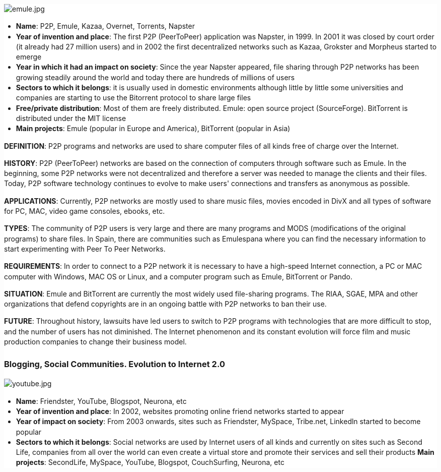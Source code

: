 ![emule.jpg](/blog/la-informatica-que-change-our-lives/images/emule_ntafv0.jpg)

* **Name**: P2P, Emule, Kazaa, Overnet, Torrents, Napster
* **Year of invention and place**: The first P2P (PeerToPeer) application was Napster, in 1999. In 2001 it was closed by court order (it already had 27 million users) and in 2002 the first decentralized networks such as Kazaa, Grokster and Morpheus started to emerge
* **Year in which it had an impact on society**: Since the year Napster appeared, file sharing through P2P networks has been growing steadily around the world and today there are hundreds of millions of users
* **Sectors to which it belongs**: it is usually used in domestic environments although little by little some universities and companies are starting to use the Bitorrent protocol to share large files
* **Free/private distribution**: Most of them are freely distributed. Emule: open source project (SourceForge). BitTorrent is distributed under the MIT license
* **Main projects**: Emule (popular in Europe and America), BitTorrent (popular in Asia)

**DEFINITION**: P2P programs and networks are used to share computer files of all kinds free of charge over the Internet.

**HISTORY**: P2P (PeerToPeer) networks are based on the connection of computers through software such as Emule. In the beginning, some P2P networks were not decentralized and therefore a server was needed to manage the clients and their files. Today, P2P software technology continues to evolve to make users' connections and transfers as anonymous as possible.

**APPLICATIONS**: Currently, P2P networks are mostly used to share music files, movies encoded in DivX and all types of software for PC, MAC, video game consoles, ebooks, etc.

**TYPES**: The community of P2P users is very large and there are many programs and MODS (modifications of the original programs) to share files. In Spain, there are communities such as Emulespana where you can find the necessary information to start experimenting with Peer To Peer Networks.

**REQUIREMENTS**: In order to connect to a P2P network it is necessary to have a high-speed Internet connection, a PC or MAC computer with Windows, MAC OS or Linux, and a computer program such as Emule, BitTorrent or Pando.

**SITUATION**: Emule and BitTorrent are currently the most widely used file-sharing programs. The RIAA, SGAE, MPA and other organizations that defend copyrights are in an ongoing battle with P2P networks to ban their use.

**FUTURE**: Throughout history, lawsuits have led users to switch to P2P programs with technologies that are more difficult to stop, and the number of users has not diminished. The Internet phenomenon and its constant evolution will force film and music production companies to change their business model.

### Blogging, Social Communities. Evolution to Internet 2.0

![youtube.jpg](/blog/the-tech-inventions-that-changed-our-lives/images/youtube_fwmlui.jpg)

* **Name**: Friendster, YouTube, Blogspot, Neurona, etc
* **Year of invention and place**: In 2002, websites promoting online friend networks started to appear
* **Year of impact on society**: From 2003 onwards, sites such as Friendster, MySpace, Tribe.net, Linkedln started to become popular
* **Sectors to which it belongs**: Social networks are used by Internet users of all kinds and currently on sites such as Second Life, companies from all over the world can even create a virtual store and promote their services and sell their products
**Main projects**: SecondLife, MySpace, YouTube, Blogspot, CouchSurfing, Neurona, etc
